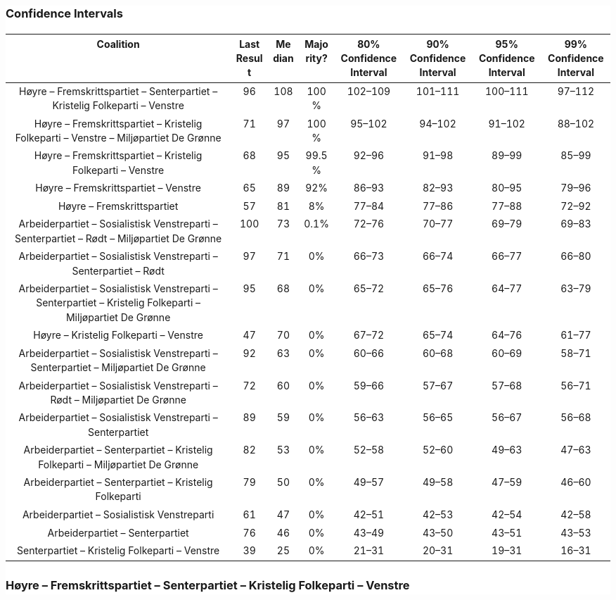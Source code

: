 ### Confidence Intervals

| Coalition | Last Result | Median | Majority? | 80% Confidence Interval | 90% Confidence Interval | 95% Confidence Interval | 99% Confidence Interval |
|:---------:|:-----------:|:------:|:---------:|:-----------------------:|:-----------------------:|:-----------------------:|:-----------------------:|
| Høyre – Fremskrittspartiet – Senterpartiet – Kristelig Folkeparti – Venstre | 96 | 108 | 100% | 102–109 | 101–111 | 100–111 | 97–112 |
| Høyre – Fremskrittspartiet – Kristelig Folkeparti – Venstre – Miljøpartiet De Grønne | 71 | 97 | 100% | 95–102 | 94–102 | 91–102 | 88–102 |
| Høyre – Fremskrittspartiet – Kristelig Folkeparti – Venstre | 68 | 95 | 99.5% | 92–96 | 91–98 | 89–99 | 85–99 |
| Høyre – Fremskrittspartiet – Venstre | 65 | 89 | 92% | 86–93 | 82–93 | 80–95 | 79–96 |
| Høyre – Fremskrittspartiet | 57 | 81 | 8% | 77–84 | 77–86 | 77–88 | 72–92 |
| Arbeiderpartiet – Sosialistisk Venstreparti – Senterpartiet – Rødt – Miljøpartiet De Grønne | 100 | 73 | 0.1% | 72–76 | 70–77 | 69–79 | 69–83 |
| Arbeiderpartiet – Sosialistisk Venstreparti – Senterpartiet – Rødt | 97 | 71 | 0% | 66–73 | 66–74 | 66–77 | 66–80 |
| Arbeiderpartiet – Sosialistisk Venstreparti – Senterpartiet – Kristelig Folkeparti – Miljøpartiet De Grønne | 95 | 68 | 0% | 65–72 | 65–76 | 64–77 | 63–79 |
| Høyre – Kristelig Folkeparti – Venstre | 47 | 70 | 0% | 67–72 | 65–74 | 64–76 | 61–77 |
| Arbeiderpartiet – Sosialistisk Venstreparti – Senterpartiet – Miljøpartiet De Grønne | 92 | 63 | 0% | 60–66 | 60–68 | 60–69 | 58–71 |
| Arbeiderpartiet – Sosialistisk Venstreparti – Rødt – Miljøpartiet De Grønne | 72 | 60 | 0% | 59–66 | 57–67 | 57–68 | 56–71 |
| Arbeiderpartiet – Sosialistisk Venstreparti – Senterpartiet | 89 | 59 | 0% | 56–63 | 56–65 | 56–67 | 56–68 |
| Arbeiderpartiet – Senterpartiet – Kristelig Folkeparti – Miljøpartiet De Grønne | 82 | 53 | 0% | 52–58 | 52–60 | 49–63 | 47–63 |
| Arbeiderpartiet – Senterpartiet – Kristelig Folkeparti | 79 | 50 | 0% | 49–57 | 49–58 | 47–59 | 46–60 |
| Arbeiderpartiet – Sosialistisk Venstreparti | 61 | 47 | 0% | 42–51 | 42–53 | 42–54 | 42–58 |
| Arbeiderpartiet – Senterpartiet | 76 | 46 | 0% | 43–49 | 43–50 | 43–51 | 43–53 |
| Senterpartiet – Kristelig Folkeparti – Venstre | 39 | 25 | 0% | 21–31 | 20–31 | 19–31 | 16–31 |

### Høyre – Fremskrittspartiet – Senterpartiet – Kristelig Folkeparti – Venstre
